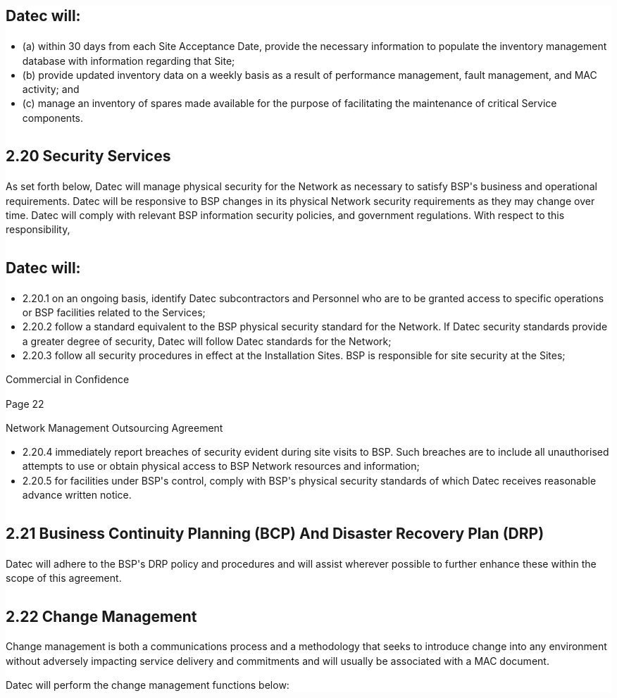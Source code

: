 ## Datec will:

- (a) within 30 days from each Site Acceptance Date, provide the necessary information to populate the inventory management database with information regarding that Site;
- (b) provide updated inventory data on a weekly basis as a result of performance management, fault management, and MAC activity; and
- (c) manage an inventory of spares made available for the purpose of facilitating the maintenance of critical Service components.

## 2.20 Security Services

As set forth below, Datec will manage physical security for the Network as necessary to satisfy BSP's business and operational requirements. Datec will be responsive to BSP changes in its physical Network security requirements as they may change over time. Datec will comply with relevant BSP information security policies, and government regulations. With respect to this responsibility,

## Datec will:

- 2.20.1 on an ongoing basis, identify Datec subcontractors and Personnel who are to be granted access to specific operations or BSP facilities related to the Services;
- 2.20.2 follow a standard equivalent to the BSP physical security standard for the Network. If Datec security standards provide a greater degree of security, Datec will follow Datec standards for the Network;
- 2.20.3 follow all security procedures in effect at the Installation Sites. BSP is responsible for site security at the Sites;

Commercial in Confidence

Page 22

Network Management Outsourcing Agreement

- 2.20.4 immediately report breaches of security evident during site visits to BSP. Such breaches are to include all unauthorised attempts to use or obtain physical access to BSP Network resources and information;
- 2.20.5 for facilities under BSP's control, comply with BSP's physical security standards of which Datec receives reasonable advance written notice.

## 2.21 Business Continuity Planning (BCP) And Disaster Recovery Plan (DRP)

Datec will adhere to the BSP's DRP policy and procedures and will assist wherever possible to further enhance these within the scope of this agreement.

## 2.22 Change Management

Change management is both a communications process and a methodology that seeks to introduce change into any environment without adversely impacting service delivery and commitments and will usually be associated with a MAC document.

Datec will perform the change management functions below:
